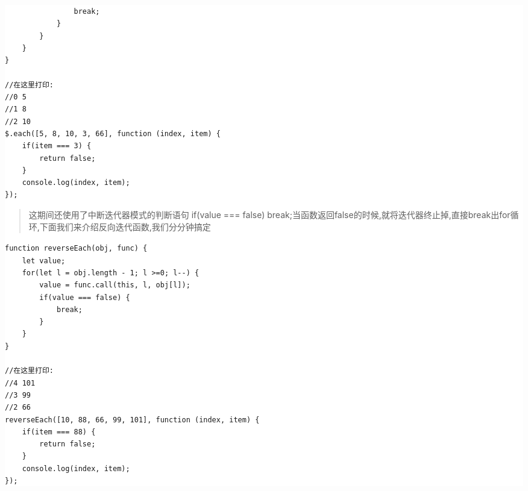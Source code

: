                     break;
                }
            }
        }
    }
    
    //在这里打印:
    //0 5
    //1 8
    //2 10
    $.each([5, 8, 10, 3, 66], function (index, item) {
        if(item === 3) {
            return false;
        }
        console.log(index, item);
    });
    
> 这期间还使用了中断迭代器模式的判断语句 if(value === false) break;当函数返回false的时候,就将迭代器终止掉,直接break出for循环,下面我们来介绍反向迭代函数,我们分分钟搞定

    function reverseEach(obj, func) {
        let value;
        for(let l = obj.length - 1; l >=0; l--) {
            value = func.call(this, l, obj[l]);
            if(value === false) {
                break;
            }
        }
    }
    
    //在这里打印:
    //4 101
    //3 99
    //2 66
    reverseEach([10, 88, 66, 99, 101], function (index, item) {
        if(item === 88) {
            return false;
        }
        console.log(index, item);
    });

    

        
    
    
    
    
    
    
    

    

    
    

    

        
    
    
    
